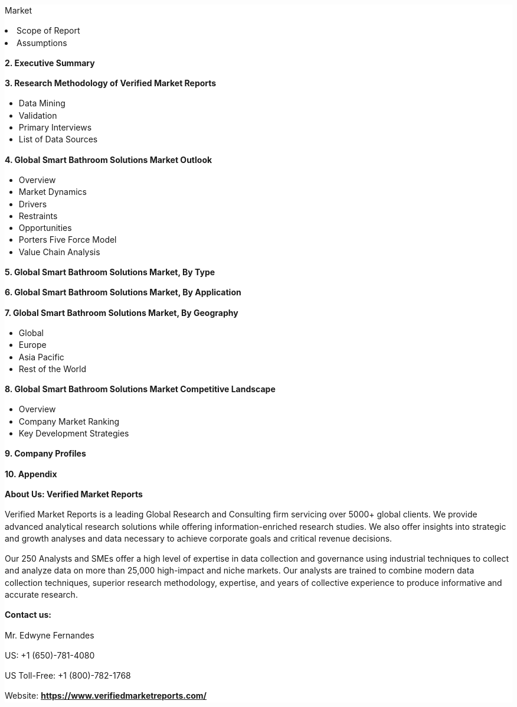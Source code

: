 Market</li><li>Scope of Report</li><li>Assumptions</li></ul><p id="" class=""><strong>2. Executive Summary</strong></p><p id="" class=""><strong>3. Research Methodology of&nbsp;Verified Market Reports</strong></p><ul><li>Data Mining</li><li>Validation</li><li>Primary Interviews</li><li>List of Data Sources</li></ul><p id="" class=""><strong>4. Global Smart Bathroom Solutions Market Outlook</strong></p><ul><li>Overview</li><li>Market Dynamics</li><li>Drivers</li><li>Restraints</li><li>Opportunities</li><li>Porters Five Force Model</li><li>Value Chain Analysis</li></ul><p id="" class=""><strong>5. Global Smart Bathroom Solutions Market, By&nbsp;Type</strong></p><p id="" class=""><strong>6. Global Smart Bathroom Solutions Market, By Application</strong></p><p id="" class=""><strong>7. Global Smart Bathroom Solutions Market, By Geography</strong></p><ul><li>Global</li><li>Europe</li><li>Asia Pacific</li><li>Rest of the World</li></ul><p id="" class=""><strong>8. Global Smart Bathroom Solutions Market Competitive Landscape</strong></p><ul><li>Overview</li><li>Company Market Ranking</li><li>Key Development Strategies</li></ul><p id="" class=""><strong>9. Company Profiles</strong></p><p id="" class=""><strong>10. Appendix</strong></p><p id="" class=""><strong>About Us: Verified Market Reports</strong></p><p id="" class="">Verified Market Reports is a leading Global Research and Consulting firm servicing over 5000+ global clients. We provide advanced analytical research solutions while offering information-enriched research studies. We also offer insights into strategic and growth analyses and data necessary to achieve corporate goals and critical revenue decisions.</p><p id="" class="">Our 250 Analysts and SMEs offer a high level of expertise in data collection and governance using industrial techniques to collect and analyze data on more than 25,000 high-impact and niche markets. Our analysts are trained to combine modern data collection techniques, superior research methodology, expertise, and years of collective experience to produce informative and accurate research.</p><p id="" class=""><strong>Contact us:</strong></p><p id="" class="">Mr. Edwyne Fernandes</p><p id="" class="">US: +1 (650)-781-4080</p><p id="" class="">US Toll-Free: +1 (800)-782-1768</p><p id="" class="">Website: <a target="" data-test-app-aware-link=""><strong>https://www.verifiedmarketreports.com/</strong></a></p>
